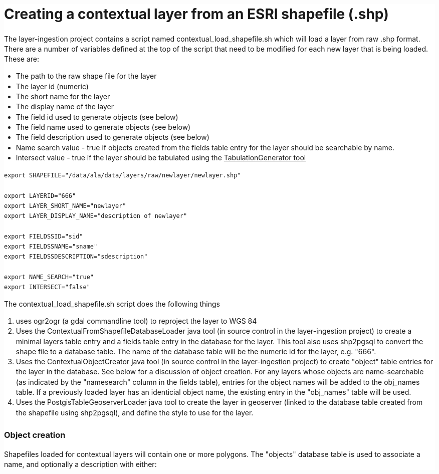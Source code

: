 # Creating a contextual layer from an ESRI shapefile (.shp)
The layer-ingestion project contains a script named contextual\_load\_shapefile.sh which will load a layer from raw .shp format. There are a number of variables defined at the top of the script that need to be modified for each new layer that is being loaded. These are:
  * The path to the raw shape file for the layer
  * The layer id (numeric)
  * The short name for the layer
  * The display name of the layer
  * The field id used to generate objects (see below)
  * The field name used to generate objects (see below)
  * The field description used to generate objects (see below)
  * Name search value - true if objects created from the fields table entry for the layer should be searchable by name.
  * Intersect value - true if the layer should be tabulated using the [TabulationGenerator tool](wiki/ContextualLayerLoadProcess#3._Run_TabulationGenerator_java_tool)
```
export SHAPEFILE="/data/ala/data/layers/raw/newlayer/newlayer.shp"

export LAYERID="666"
export LAYER_SHORT_NAME="newlayer"
export LAYER_DISPLAY_NAME="description of newlayer"

export FIELDSSID="sid"
export FIELDSSNAME="sname"
export FIELDSSDESCRIPTION="sdescription"

export NAME_SEARCH="true"
export INTERSECT="false"
```

The contextual\_load\_shapefile.sh script does the following things
  1. uses ogr2ogr (a gdal commandline tool) to reproject the layer to WGS 84
  1. Uses the ContextualFromShapefileDatabaseLoader java tool (in source control in the layer-ingestion project) to create a minimal layers table entry and a fields table entry in the database for the layer. This tool also uses shp2pgsql to convert the shape file to a database table. The name of the database table will be the numeric id for the layer, e.g. "666".
  1. Uses the ContextualObjectCreator java tool (in source control in the layer-ingestion project) to create "object" table entries for the layer in the database. See below for a discussion of object creation. For any layers whose objects are name-searchable (as indicated by the "namesearch" column in the fields table), entries for the object names will be added to the obj\_names table. If a previously loaded layer has an identicial object name, the existing entry in the "obj\_names" table will be used.
  1. Uses the PostgisTableGeoserverLoader java tool to create the layer in geoserver (linked to the database table created from the shapefile using shp2pgsql), and define the style to use for the layer.

### Object creation
Shapefiles loaded for contextual layers will contain one or more polygons. The "objects" database table is used to associate a name, and optionally a description with either:

